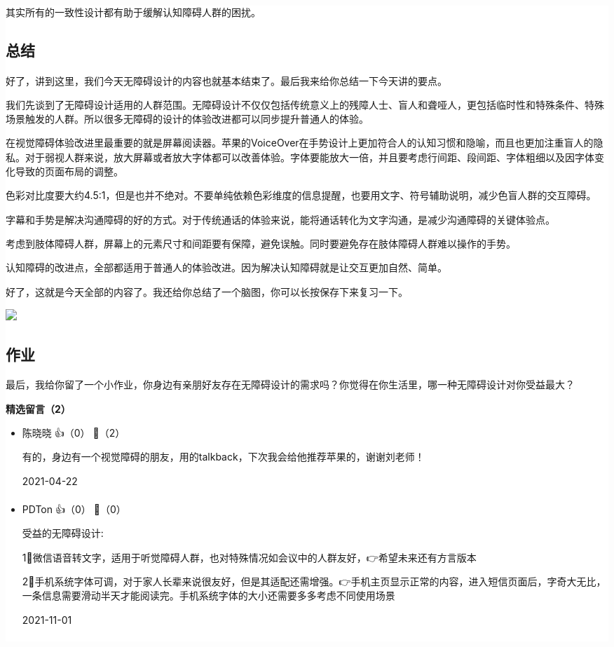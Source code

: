 其实所有的一致性设计都有助于缓解认知障碍人群的困扰。

## 总结

好了，讲到这里，我们今天无障碍设计的内容也就基本结束了。最后我来给你总结一下今天讲的要点。

我们先谈到了无障碍设计适用的人群范围。无障碍设计不仅仅包括传统意义上的残障人士、盲人和聋哑人，更包括临时性和特殊条件、特殊场景触发的人群。所以很多无障碍的设计的体验改进都可以同步提升普通人的体验。

在视觉障碍体验改进里最重要的就是屏幕阅读器。苹果的VoiceOver在手势设计上更加符合人的认知习惯和隐喻，而且也更加注重盲人的隐私。对于弱视人群来说，放大屏幕或者放大字体都可以改善体验。字体要能放大一倍，并且要考虑行间距、段间距、字体粗细以及因字体变化导致的页面布局的调整。

色彩对比度要大约4.5:1，但是也并不绝对。不要单纯依赖色彩维度的信息提醒，也要用文字、符号辅助说明，减少色盲人群的交互障碍。

字幕和手势是解决沟通障碍的好的方式。对于传统通话的体验来说，能将通话转化为文字沟通，是减少沟通障碍的关键体验点。

考虑到肢体障碍人群，屏幕上的元素尺寸和间距要有保障，避免误触。同时要避免存在肢体障碍人群难以操作的手势。

认知障碍的改进点，全部都适用于普通人的体验改进。因为解决认知障碍就是让交互更加自然、简单。

好了，这就是今天全部的内容了。我还给你总结了一个脑图，你可以长按保存下来复习一下。

![](https://static001.geekbang.org/resource/image/7c/8a/7c171ee5d89f3bc0c8d030e8b57db88a.png?wh=1920%2A2920)

## 作业

最后，我给你留了一个小作业，你身边有亲朋好友存在无障碍设计的需求吗？你觉得在你生活里，哪一种无障碍设计对你受益最大？
<div><strong>精选留言（2）</strong></div><ul>
<li><span>陈晓晓</span> 👍（0） 💬（2）<p>有的，身边有一个视觉障碍的朋友，用的talkback，下次我会给他推荐苹果的，谢谢刘老师！</p>2021-04-22</li><br/><li><span>PDTon</span> 👍（0） 💬（0）<p>受益的无障碍设计:

1⃣️微信语音转文字，适用于听觉障碍人群，也对特殊情况如会议中的人群友好，👉希望未来还有方言版本

2⃣️手机系统字体可调，对于家人长辈来说很友好，但是其适配还需增强。👉手机主页显示正常的内容，进入短信页面后，字奇大无比，一条信息需要滑动半天才能阅读完。手机系统字体的大小还需要多多考虑不同使用场景</p>2021-11-01</li><br/>
</ul>